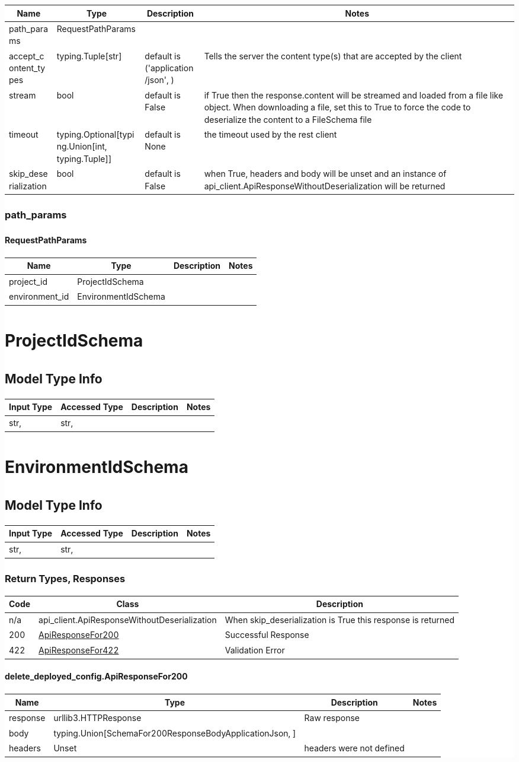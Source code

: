 Name | Type | Description  | Notes
------------- | ------------- | ------------- | -------------
path_params | RequestPathParams | |
accept_content_types | typing.Tuple[str] | default is ('application/json', ) | Tells the server the content type(s) that are accepted by the client
stream | bool | default is False | if True then the response.content will be streamed and loaded from a file like object. When downloading a file, set this to True to force the code to deserialize the content to a FileSchema file
timeout | typing.Optional[typing.Union[int, typing.Tuple]] | default is None | the timeout used by the rest client
skip_deserialization | bool | default is False | when True, headers and body will be unset and an instance of api_client.ApiResponseWithoutDeserialization will be returned

### path_params
#### RequestPathParams

Name | Type | Description  | Notes
------------- | ------------- | ------------- | -------------
project_id | ProjectIdSchema | | 
environment_id | EnvironmentIdSchema | | 

# ProjectIdSchema

## Model Type Info
Input Type | Accessed Type | Description | Notes
------------ | ------------- | ------------- | -------------
str,  | str,  |  | 

# EnvironmentIdSchema

## Model Type Info
Input Type | Accessed Type | Description | Notes
------------ | ------------- | ------------- | -------------
str,  | str,  |  | 

### Return Types, Responses

Code | Class | Description
------------- | ------------- | -------------
n/a | api_client.ApiResponseWithoutDeserialization | When skip_deserialization is True this response is returned
200 | [ApiResponseFor200](#delete_deployed_config.ApiResponseFor200) | Successful Response
422 | [ApiResponseFor422](#delete_deployed_config.ApiResponseFor422) | Validation Error

#### delete_deployed_config.ApiResponseFor200
Name | Type | Description  | Notes
------------- | ------------- | ------------- | -------------
response | urllib3.HTTPResponse | Raw response |
body | typing.Union[SchemaFor200ResponseBodyApplicationJson, ] |  |
headers | Unset | headers were not defined |
